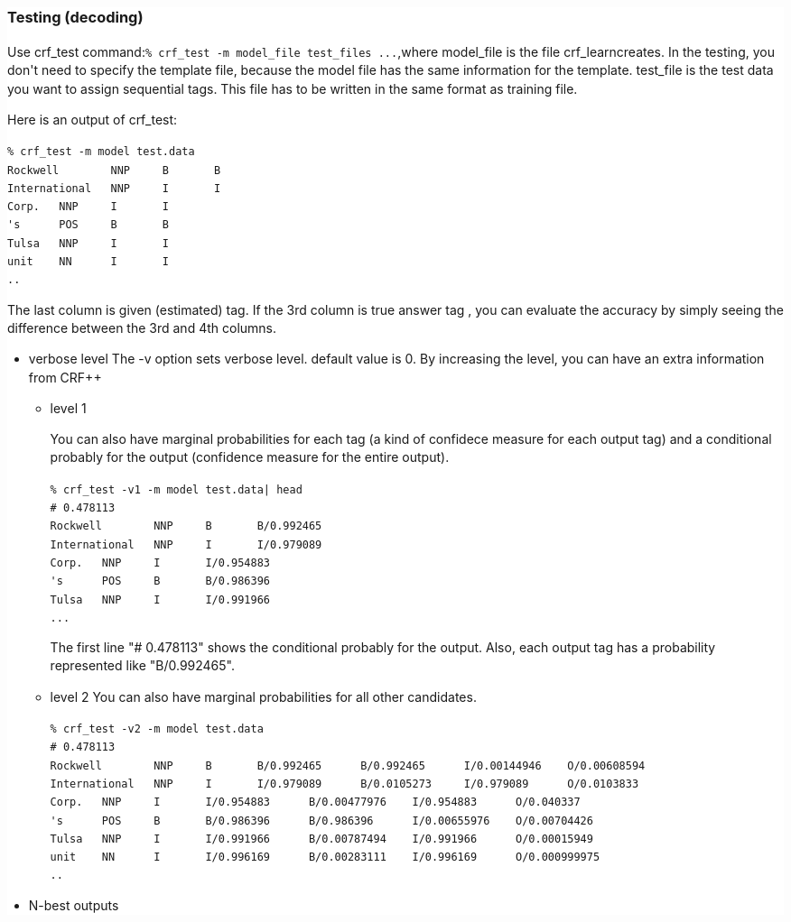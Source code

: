 ### Testing (decoding)
Use crf_test command:`% crf_test -m model_file test_files ...`,where model_file is the file crf_learncreates. In the testing, you don't need to specify the template file, because the model file has the same information for the template. test_file is the test data you want to assign sequential tags. This file has to be written in the same format as training file.

Here is an output of crf_test:
```
% crf_test -m model test.data
Rockwell        NNP     B       B
International   NNP     I       I
Corp.   NNP     I       I
's      POS     B       B
Tulsa   NNP     I       I
unit    NN      I       I
..
```
The last column is given (estimated) tag. If the 3rd column is true answer tag , you can evaluate the accuracy by simply seeing the difference between the 3rd and 4th columns.

* verbose level
  The -v option sets verbose level. default value is 0. By increasing the level, you can have an extra information from CRF++
  * level 1

    You can also have marginal probabilities for each tag (a kind of confidece measure for each output tag) and a conditional probably for the output (confidence measure for the entire output).
    ```
    % crf_test -v1 -m model test.data| head
    # 0.478113
    Rockwell        NNP     B       B/0.992465
    International   NNP     I       I/0.979089
    Corp.   NNP     I       I/0.954883
    's      POS     B       B/0.986396
    Tulsa   NNP     I       I/0.991966
    ...
    ```
    The first line "# 0.478113" shows the conditional probably for the output. Also, each output tag has a probability represented like "B/0.992465".
  * level 2
    You can also have marginal probabilities for all other candidates.
    ```
    % crf_test -v2 -m model test.data
    # 0.478113
    Rockwell        NNP     B       B/0.992465      B/0.992465      I/0.00144946    O/0.00608594
    International   NNP     I       I/0.979089      B/0.0105273     I/0.979089      O/0.0103833
    Corp.   NNP     I       I/0.954883      B/0.00477976    I/0.954883      O/0.040337
    's      POS     B       B/0.986396      B/0.986396      I/0.00655976    O/0.00704426
    Tulsa   NNP     I       I/0.991966      B/0.00787494    I/0.991966      O/0.00015949
    unit    NN      I       I/0.996169      B/0.00283111    I/0.996169      O/0.000999975
    ..
    ```
* N-best outputs
